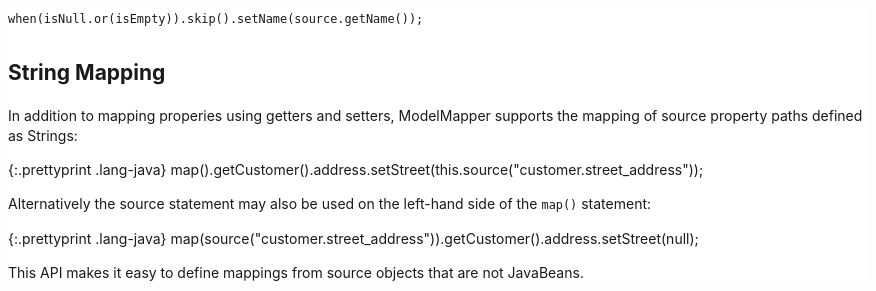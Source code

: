 	when(isNull.or(isEmpty)).skip().setName(source.getName());
	
## String Mapping

In addition to mapping properies using getters and setters, ModelMapper supports the mapping of source property paths defined as Strings:

{:.prettyprint .lang-java}
    map().getCustomer().address.setStreet(this.<String>source("customer.street_address"));
    
Alternatively the source statement may also be used on the left-hand side of the `map()` statement:

{:.prettyprint .lang-java}
    map(source("customer.street_address")).getCustomer().address.setStreet(null);
    
This API makes it easy to define mappings from source objects that are not JavaBeans.